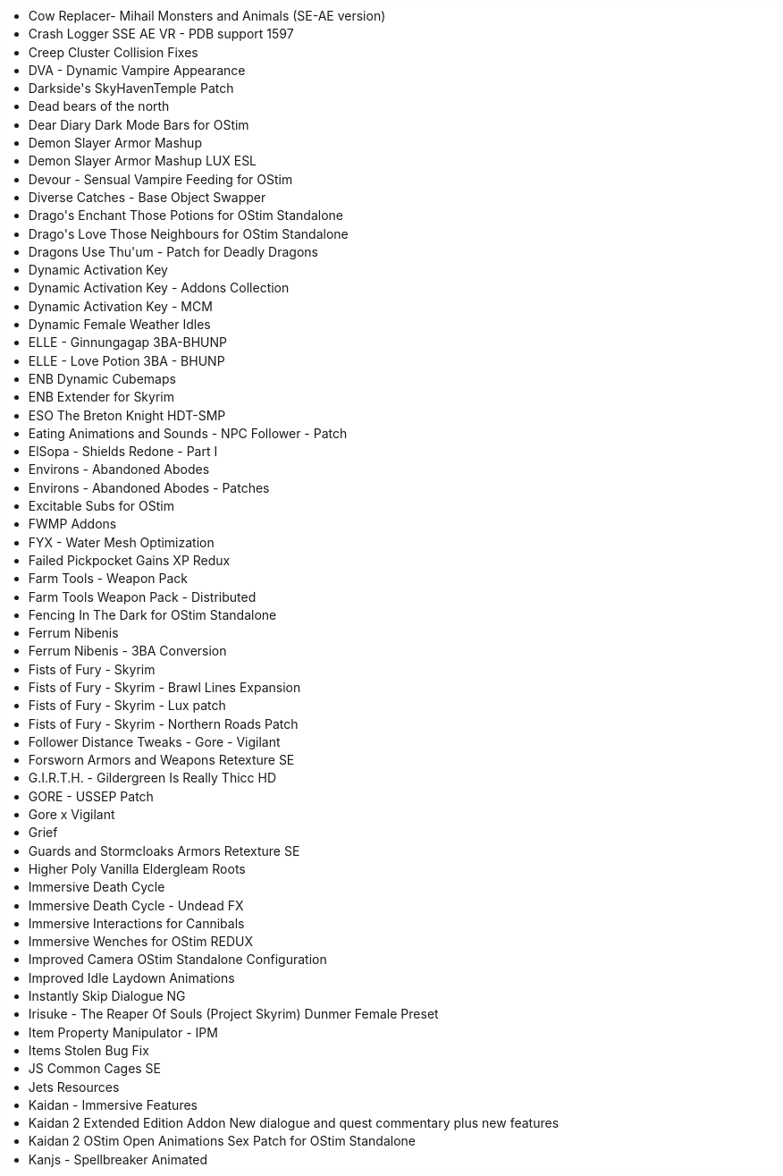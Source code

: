 - Cow Replacer- Mihail Monsters and Animals (SE-AE version)
- Crash Logger SSE AE VR - PDB support 1597
- Creep Cluster Collision Fixes
- DVA - Dynamic Vampire Appearance
- Darkside's SkyHavenTemple Patch
- Dead bears of the north
- Dear Diary Dark Mode Bars for OStim
- Demon Slayer Armor Mashup
- Demon Slayer Armor Mashup LUX ESL
- Devour - Sensual Vampire Feeding for OStim
- Diverse Catches - Base Object Swapper
- Drago's Enchant Those Potions for OStim Standalone
- Drago's Love Those Neighbours for OStim Standalone
- Dragons Use Thu'um - Patch for Deadly Dragons
- Dynamic Activation Key
- Dynamic Activation Key - Addons Collection
- Dynamic Activation Key - MCM
- Dynamic Female Weather Idles
- ELLE - Ginnungagap 3BA-BHUNP
- ELLE - Love Potion 3BA - BHUNP
- ENB Dynamic Cubemaps
- ENB Extender for Skyrim
- ESO The Breton Knight HDT-SMP
- Eating Animations and Sounds - NPC Follower - Patch
- ElSopa - Shields Redone - Part I
- Environs - Abandoned Abodes
- Environs - Abandoned Abodes - Patches
- Excitable Subs for OStim
- FWMP Addons
- FYX - Water Mesh Optimization
- Failed Pickpocket Gains XP Redux
- Farm Tools - Weapon Pack
- Farm Tools Weapon Pack - Distributed
- Fencing In The Dark for OStim Standalone
- Ferrum Nibenis
- Ferrum Nibenis - 3BA Conversion
- Fists of Fury - Skyrim
- Fists of Fury - Skyrim - Brawl Lines Expansion
- Fists of Fury - Skyrim - Lux patch
- Fists of Fury - Skyrim - Northern Roads Patch
- Follower Distance Tweaks - Gore - Vigilant
- Forsworn Armors and Weapons Retexture SE
- G.I.R.T.H. - Gildergreen Is Really Thicc HD
- GORE - USSEP Patch
- Gore x Vigilant
- Grief
- Guards and Stormcloaks Armors Retexture SE
- Higher Poly Vanilla Eldergleam Roots
- Immersive Death Cycle
- Immersive Death Cycle - Undead FX
- Immersive Interactions for Cannibals
- Immersive Wenches for OStim REDUX
- Improved Camera OStim Standalone Configuration
- Improved Idle Laydown Animations
- Instantly Skip Dialogue NG
- Irisuke - The Reaper Of Souls (Project Skyrim) Dunmer Female Preset
- Item Property Manipulator - IPM
- Items Stolen Bug Fix
- JS Common Cages SE
- Jets Resources
- Kaidan - Immersive Features
- Kaidan 2 Extended Edition Addon New dialogue and quest commentary plus new features
- Kaidan 2 OStim Open Animations Sex Patch for OStim Standalone
- Kanjs - Spellbreaker Animated